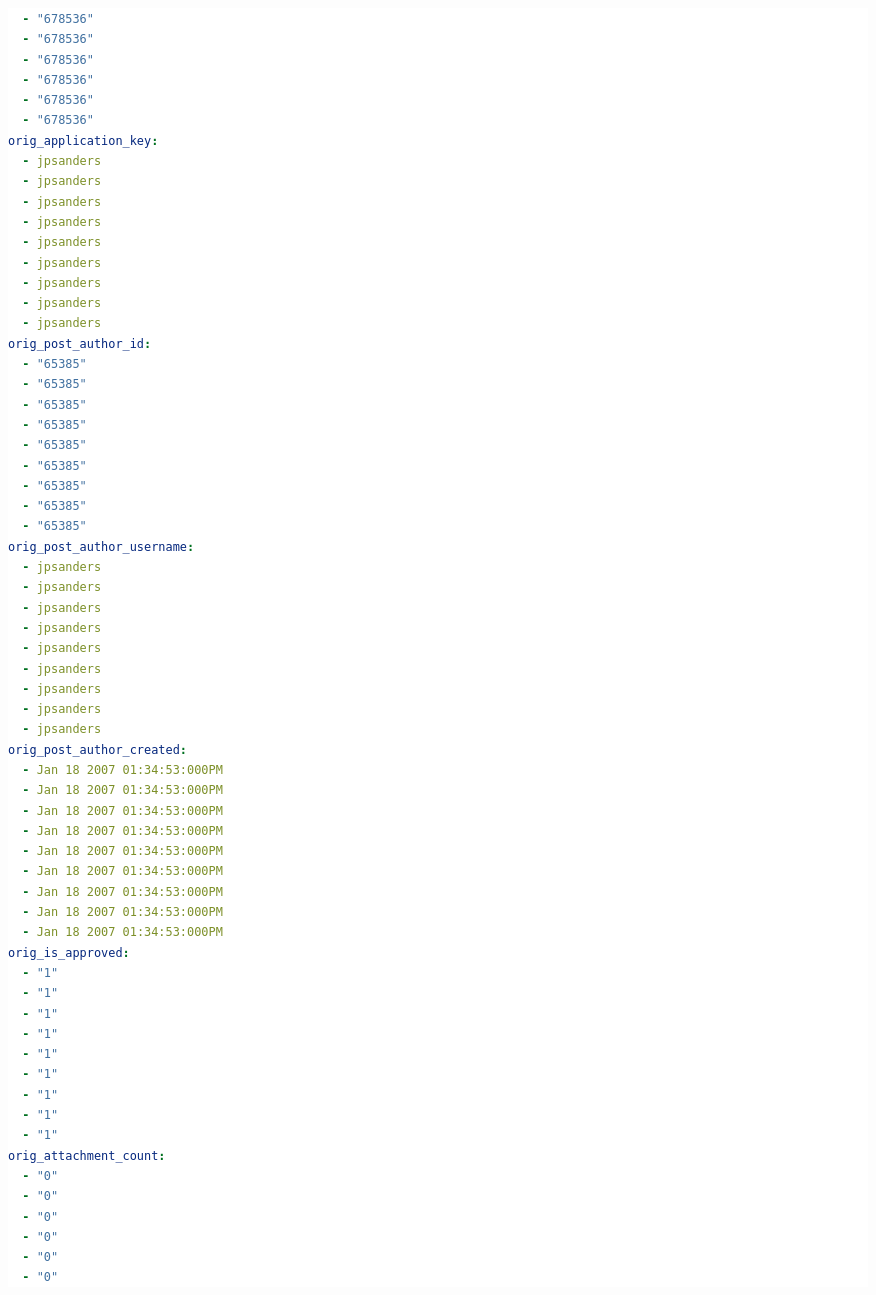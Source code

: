 ```yaml
  - "678536"
  - "678536"
  - "678536"
  - "678536"
  - "678536"
  - "678536"
orig_application_key:
  - jpsanders
  - jpsanders
  - jpsanders
  - jpsanders
  - jpsanders
  - jpsanders
  - jpsanders
  - jpsanders
  - jpsanders
orig_post_author_id:
  - "65385"
  - "65385"
  - "65385"
  - "65385"
  - "65385"
  - "65385"
  - "65385"
  - "65385"
  - "65385"
orig_post_author_username:
  - jpsanders
  - jpsanders
  - jpsanders
  - jpsanders
  - jpsanders
  - jpsanders
  - jpsanders
  - jpsanders
  - jpsanders
orig_post_author_created:
  - Jan 18 2007 01:34:53:000PM
  - Jan 18 2007 01:34:53:000PM
  - Jan 18 2007 01:34:53:000PM
  - Jan 18 2007 01:34:53:000PM
  - Jan 18 2007 01:34:53:000PM
  - Jan 18 2007 01:34:53:000PM
  - Jan 18 2007 01:34:53:000PM
  - Jan 18 2007 01:34:53:000PM
  - Jan 18 2007 01:34:53:000PM
orig_is_approved:
  - "1"
  - "1"
  - "1"
  - "1"
  - "1"
  - "1"
  - "1"
  - "1"
  - "1"
orig_attachment_count:
  - "0"
  - "0"
  - "0"
  - "0"
  - "0"
  - "0"
```